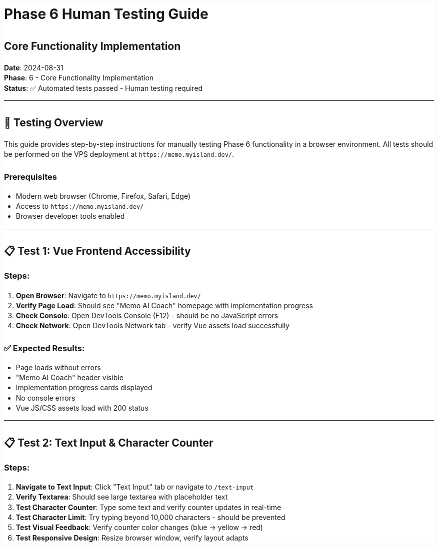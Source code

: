 # Phase 6 Human Testing Guide
## Core Functionality Implementation

**Date**: 2024-08-31  
**Phase**: 6 - Core Functionality Implementation  
**Status**: ✅ Automated tests passed - Human testing required  

---

## 🎯 Testing Overview

This guide provides step-by-step instructions for manually testing Phase 6 functionality in a browser environment. All tests should be performed on the VPS deployment at `https://memo.myisland.dev/`.

### Prerequisites
- Modern web browser (Chrome, Firefox, Safari, Edge)
- Access to `https://memo.myisland.dev/`
- Browser developer tools enabled

---

## 📋 Test 1: Vue Frontend Accessibility

### Steps:
1. **Open Browser**: Navigate to `https://memo.myisland.dev/`
2. **Verify Page Load**: Should see "Memo AI Coach" homepage with implementation progress
3. **Check Console**: Open DevTools Console (F12) - should be no JavaScript errors
4. **Check Network**: Open DevTools Network tab - verify Vue assets load successfully

### ✅ Expected Results:
- Page loads without errors
- "Memo AI Coach" header visible
- Implementation progress cards displayed
- No console errors
- Vue JS/CSS assets load with 200 status

---

## 📋 Test 2: Text Input & Character Counter

### Steps:
1. **Navigate to Text Input**: Click "Text Input" tab or navigate to `/text-input`
2. **Verify Textarea**: Should see large textarea with placeholder text
3. **Test Character Counter**: Type some text and verify counter updates in real-time
4. **Test Character Limit**: Try typing beyond 10,000 characters - should be prevented
5. **Test Visual Feedback**: Verify counter color changes (blue → yellow → red)
6. **Test Responsive Design**: Resize browser window, verify layout adapts
